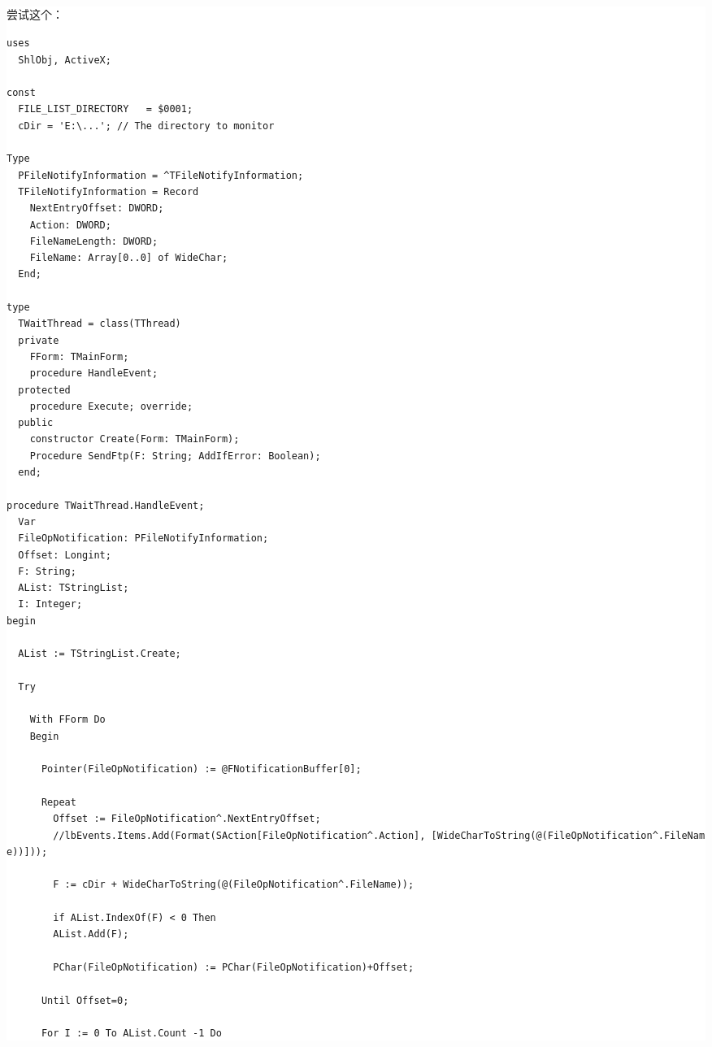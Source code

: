 尝试这个：

```
uses
  ShlObj, ActiveX;

const
  FILE_LIST_DIRECTORY   = $0001;
  cDir = 'E:\...'; // The directory to monitor

Type
  PFileNotifyInformation = ^TFileNotifyInformation;
  TFileNotifyInformation = Record
    NextEntryOffset: DWORD;
    Action: DWORD;
    FileNameLength: DWORD;
    FileName: Array[0..0] of WideChar;
  End;

type
  TWaitThread = class(TThread)
  private
    FForm: TMainForm;
    procedure HandleEvent;
  protected
    procedure Execute; override;
  public
    constructor Create(Form: TMainForm);
    Procedure SendFtp(F: String; AddIfError: Boolean);
  end;

procedure TWaitThread.HandleEvent;
  Var
  FileOpNotification: PFileNotifyInformation;
  Offset: Longint;
  F: String;
  AList: TStringList;
  I: Integer;
begin

  AList := TStringList.Create;

  Try

    With FForm Do
    Begin

      Pointer(FileOpNotification) := @FNotificationBuffer[0];

      Repeat
        Offset := FileOpNotification^.NextEntryOffset;
        //lbEvents.Items.Add(Format(SAction[FileOpNotification^.Action], [WideCharToString(@(FileOpNotification^.FileName))]));

        F := cDir + WideCharToString(@(FileOpNotification^.FileName));

        if AList.IndexOf(F) < 0 Then
        AList.Add(F);

        PChar(FileOpNotification) := PChar(FileOpNotification)+Offset;

      Until Offset=0;

      For I := 0 To AList.Count -1 Do
```